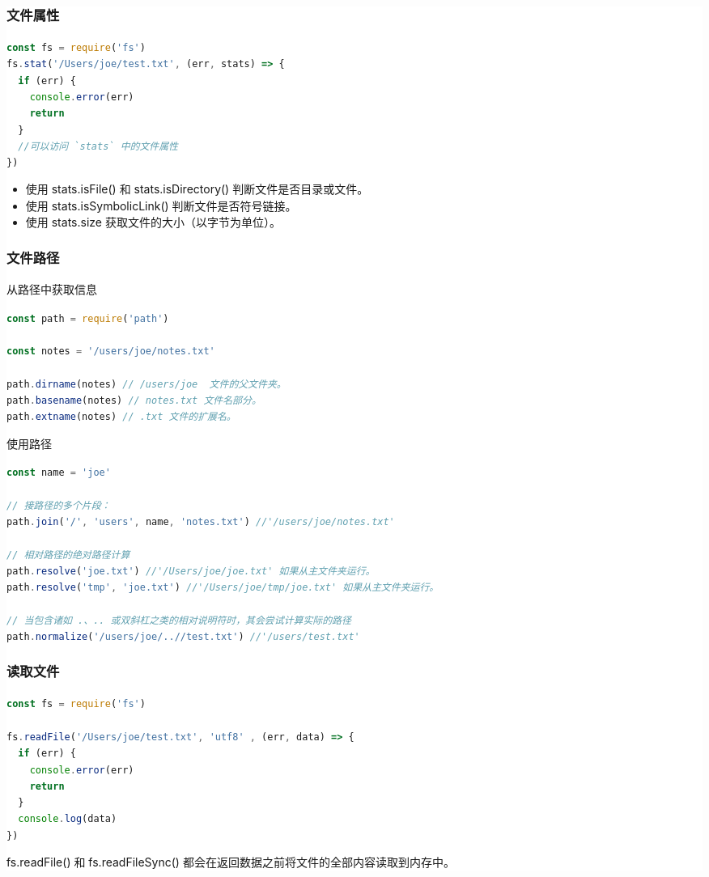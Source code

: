 ### 文件属性

```js
const fs = require('fs')
fs.stat('/Users/joe/test.txt', (err, stats) => {
  if (err) {
    console.error(err)
    return
  }
  //可以访问 `stats` 中的文件属性
})

```
- 使用 stats.isFile() 和 stats.isDirectory() 判断文件是否目录或文件。
- 使用 stats.isSymbolicLink() 判断文件是否符号链接。
- 使用 stats.size 获取文件的大小（以字节为单位）。

### 文件路径

从路径中获取信息

```js
const path = require('path')

const notes = '/users/joe/notes.txt'

path.dirname(notes) // /users/joe  文件的父文件夹。
path.basename(notes) // notes.txt 文件名部分。
path.extname(notes) // .txt 文件的扩展名。
```

使用路径

```js
const name = 'joe'

// 接路径的多个片段：
path.join('/', 'users', name, 'notes.txt') //'/users/joe/notes.txt'

// 相对路径的绝对路径计算
path.resolve('joe.txt') //'/Users/joe/joe.txt' 如果从主文件夹运行。
path.resolve('tmp', 'joe.txt') //'/Users/joe/tmp/joe.txt' 如果从主文件夹运行。

// 当包含诸如 .、.. 或双斜杠之类的相对说明符时，其会尝试计算实际的路径
path.normalize('/users/joe/..//test.txt') //'/users/test.txt'

```

### 读取文件
```js
const fs = require('fs')

fs.readFile('/Users/joe/test.txt', 'utf8' , (err, data) => {
  if (err) {
    console.error(err)
    return
  }
  console.log(data)
})
```
fs.readFile() 和 fs.readFileSync() 都会在返回数据之前将文件的全部内容读取到内存中。
